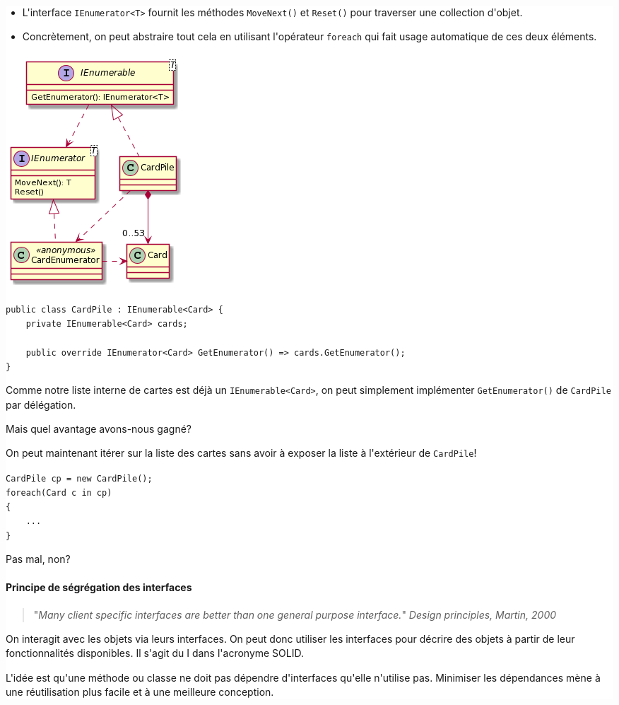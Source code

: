 * L'interface ``IEnumerator<T>`` fournit les méthodes ``MoveNext()`` et ``Reset()`` pour traverser une collection d'objet.

* Concrètement, on peut abstraire tout cela en utilisant l'opérateur ``foreach`` qui fait usage automatique de ces deux éléments.

![](resources/semaine2_iterator.png)

    public class CardPile : IEnumerable<Card> {
        private IEnumerable<Card> cards;
        
        public override IEnumerator<Card> GetEnumerator() => cards.GetEnumerator();
    }
    
Comme notre liste interne de cartes est déjà un ``IEnumerable<Card>``, on peut simplement implémenter ``GetEnumerator()`` de ``CardPile`` par délégation.

Mais quel avantage avons-nous gagné?

On peut maintenant itérer sur la liste des cartes sans avoir à exposer la liste à l'extérieur de ``CardPile``!

    CardPile cp = new CardPile();
    foreach(Card c in cp)
    {
        ...
    }

Pas mal, non?

#### Principe de ségrégation des interfaces

> "_Many client specific interfaces are better than one general purpose interface._"
> _Design principles, Martin, 2000_

On interagit avec les objets via leurs interfaces. On peut donc utiliser les interfaces pour décrire des objets à partir de leur fonctionnalités disponibles. Il s'agit du I dans l'acronyme SOLID.

L'idée est qu'une méthode ou classe ne doit pas dépendre d'interfaces qu'elle n'utilise pas. Minimiser les dépendances mène à une réutilisation plus facile et à une meilleure conception.
